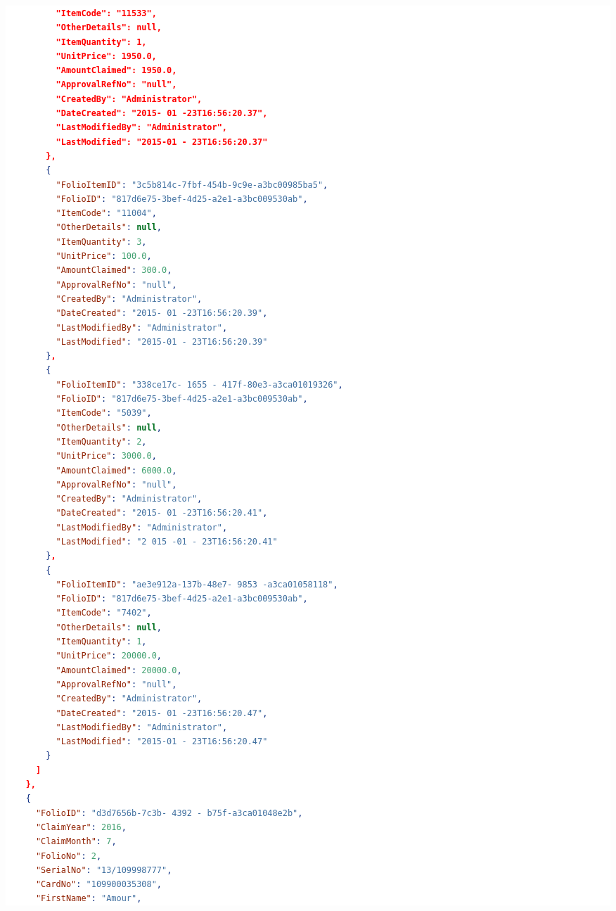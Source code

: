 ```json
          "ItemCode": "11533",
          "OtherDetails": null,
          "ItemQuantity": 1,
          "UnitPrice": 1950.0,
          "AmountClaimed": 1950.0,
          "ApprovalRefNo": "null",
          "CreatedBy": "Administrator",
          "DateCreated": "2015- 01 -23T16:56:20.37",
          "LastModifiedBy": "Administrator",
          "LastModified": "2015-01 - 23T16:56:20.37"
        },
        {
          "FolioItemID": "3c5b814c-7fbf-454b-9c9e-a3bc00985ba5",
          "FolioID": "817d6e75-3bef-4d25-a2e1-a3bc009530ab",
          "ItemCode": "11004",
          "OtherDetails": null,
          "ItemQuantity": 3,
          "UnitPrice": 100.0,
          "AmountClaimed": 300.0,
          "ApprovalRefNo": "null",
          "CreatedBy": "Administrator",
          "DateCreated": "2015- 01 -23T16:56:20.39",
          "LastModifiedBy": "Administrator",
          "LastModified": "2015-01 - 23T16:56:20.39"
        },
        {
          "FolioItemID": "338ce17c- 1655 - 417f-80e3-a3ca01019326",
          "FolioID": "817d6e75-3bef-4d25-a2e1-a3bc009530ab",
          "ItemCode": "5039",
          "OtherDetails": null,
          "ItemQuantity": 2,
          "UnitPrice": 3000.0,
          "AmountClaimed": 6000.0,
          "ApprovalRefNo": "null",
          "CreatedBy": "Administrator",
          "DateCreated": "2015- 01 -23T16:56:20.41",
          "LastModifiedBy": "Administrator",
          "LastModified": "2 015 -01 - 23T16:56:20.41"
        },
        {
          "FolioItemID": "ae3e912a-137b-48e7- 9853 -a3ca01058118",
          "FolioID": "817d6e75-3bef-4d25-a2e1-a3bc009530ab",
          "ItemCode": "7402",
          "OtherDetails": null,
          "ItemQuantity": 1,
          "UnitPrice": 20000.0,
          "AmountClaimed": 20000.0,
          "ApprovalRefNo": "null",
          "CreatedBy": "Administrator",
          "DateCreated": "2015- 01 -23T16:56:20.47",
          "LastModifiedBy": "Administrator",
          "LastModified": "2015-01 - 23T16:56:20.47"
        }
      ]
    },
    {
      "FolioID": "d3d7656b-7c3b- 4392 - b75f-a3ca01048e2b",
      "ClaimYear": 2016,
      "ClaimMonth": 7,
      "FolioNo": 2,
      "SerialNo": "13/109998777",
      "CardNo": "109900035308",
      "FirstName": "Amour",
```